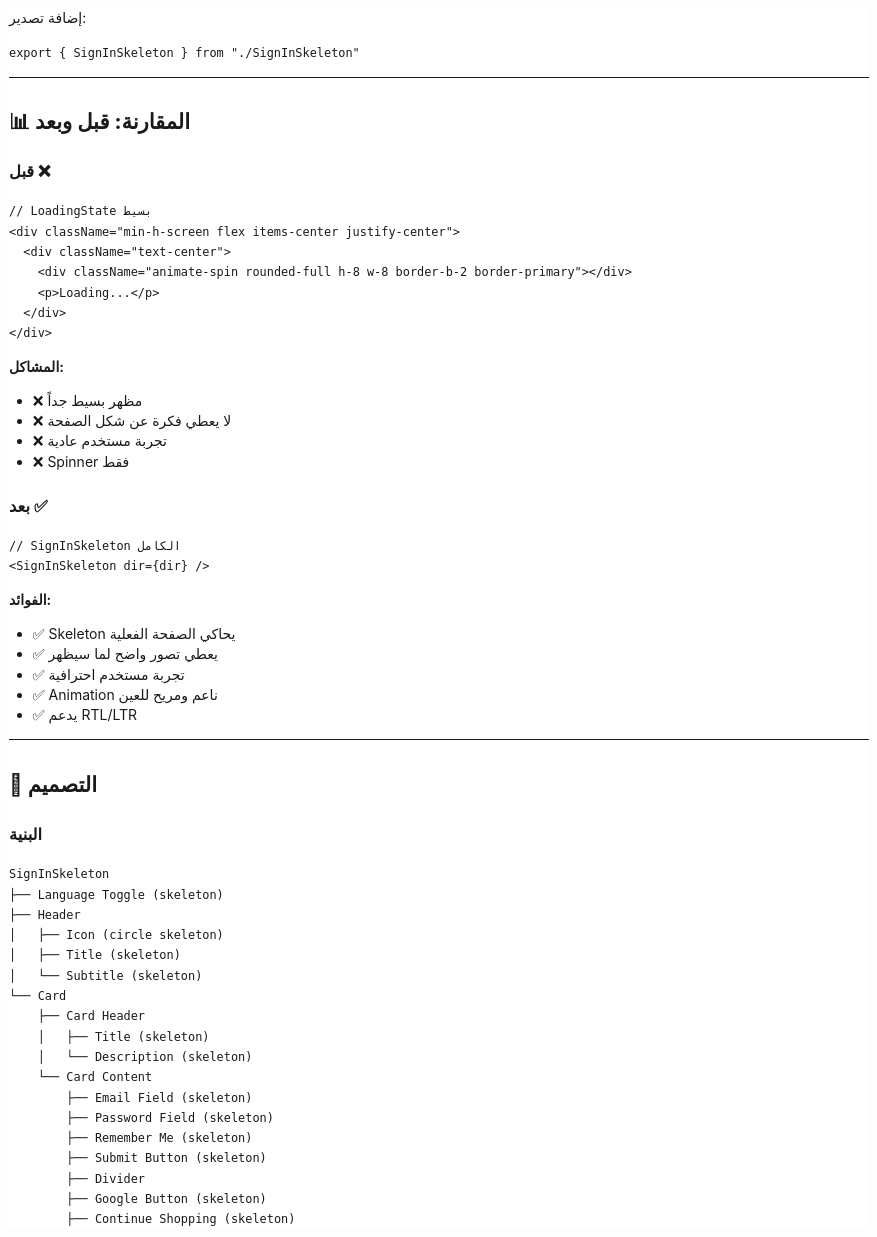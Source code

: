 إضافة تصدير:
```tsx
export { SignInSkeleton } from "./SignInSkeleton"
```

---

## 📊 المقارنة: قبل وبعد

### قبل ❌

```tsx
// LoadingState بسيط
<div className="min-h-screen flex items-center justify-center">
  <div className="text-center">
    <div className="animate-spin rounded-full h-8 w-8 border-b-2 border-primary"></div>
    <p>Loading...</p>
  </div>
</div>
```

**المشاكل:**
- ❌ مظهر بسيط جداً
- ❌ لا يعطي فكرة عن شكل الصفحة
- ❌ تجربة مستخدم عادية
- ❌ Spinner فقط

### بعد ✅

```tsx
// SignInSkeleton الكامل
<SignInSkeleton dir={dir} />
```

**الفوائد:**
- ✅ Skeleton يحاكي الصفحة الفعلية
- ✅ يعطي تصور واضح لما سيظهر
- ✅ تجربة مستخدم احترافية
- ✅ Animation ناعم ومريح للعين
- ✅ يدعم RTL/LTR

---

## 🎨 التصميم

### البنية

```
SignInSkeleton
├── Language Toggle (skeleton)
├── Header
│   ├── Icon (circle skeleton)
│   ├── Title (skeleton)
│   └── Subtitle (skeleton)
└── Card
    ├── Card Header
    │   ├── Title (skeleton)
    │   └── Description (skeleton)
    └── Card Content
        ├── Email Field (skeleton)
        ├── Password Field (skeleton)
        ├── Remember Me (skeleton)
        ├── Submit Button (skeleton)
        ├── Divider
        ├── Google Button (skeleton)
        ├── Continue Shopping (skeleton)
```
